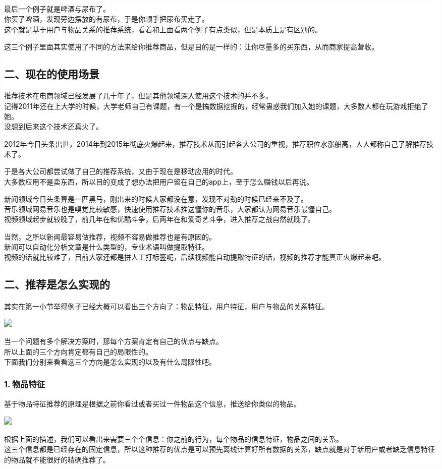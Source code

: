 
最后一个例子就是啤酒与尿布了。  
你买了啤酒，发现旁边摆放的有尿布，于是你顺手把尿布买走了。   
这个就是基于用户与物品关系的推荐系统，看着和上面看两个例子有点类似，但是本质上是有区别的。  



这三个例子里面其实使用了不同的方法来给你推荐商品，但是目的是一样的：让你尽量多的买东西，从而商家提高营收。  


## 二、现在的使用场景


推荐技术在电商领域已经发展了几十年了，但是其他领域深入使用这个技术的并不多。  
记得2011年还在上大学的时候，大学老师自己有课题，有一个是搞数据挖掘的，经常蛊惑我们加入她的课题，大多数人都在玩游戏拒绝了她。  
没想到后来这个技术还真火了。  


2012年今日头条出世，2014年到2015年彻底火爆起来，推荐技术从而引起各大公司的重视，推荐职位水涨船高，人人都称自己了解推荐技术了。  


于是各大公司都尝试做了自己的推荐系统，又由于现在是移动应用的时代。  
大多数应用不是卖东西，所以目的变成了想办法把用户留在自己的app上，至于怎么赚钱以后再说。    


新闻领域今日头条算是一匹黑马，刚出来的时候大家都没在意，发现不对劲的时候已经来不及了。  
音乐领域网易音乐也是嗅觉比较敏感，快速使用推荐技术推送懂你的音乐，大家都认为网易音乐最懂自己。  
视频领域起步就较晚了，前几年在和优酷斗争，后两年在和爱奇艺斗争，进入推荐之战自然就晚了。  


当然，之所以新闻最容易做推荐，视频不容易做推荐也是有原因的。  
新闻可以自动化分析文章是什么类型的，专业术语叫做提取特征。  
视频的话就比较难了，目前大家还都是拼人工打标签呢，后续视频能自动提取特征的话，视频的推荐才能真正火爆起来吧。  


## 二、推荐是怎么实现的


其实在第一小节举得例子已经大概可以看出三个方向了：物品特征，用户特征，用户与物品的关系特征。  


![](https://res2017.tiankonguse.com/images/2017/09/03/001.jpg)

当一个问题有多个解决方案时，那每个方案肯定有自己的优点与缺点。  
所以上面的三个方向肯定都有自己的局限性的。  
下面我们分别来看看这三个方向是怎么实现的以及有什么局限性吧。  



### 1. 物品特征  


基于物品特征推荐的原理是根据之前你看过或者买过一件物品这个信息，推送给你类似的物品。  


![](https://res2017.tiankonguse.com/images/2017/09/03/002.jpg)


根据上面的描述，我们可以看出来需要三个个信息：你之前的行为，每个物品的信息特征，物品之间的关系。  
这三个信息都是已经存在的固定信息，所以这种推荐的优点是可以预先离线计算好所有数据的关系，缺点就是对于新用户或者缺乏信息特征的物品就不能很好的精确推荐了。  
  
